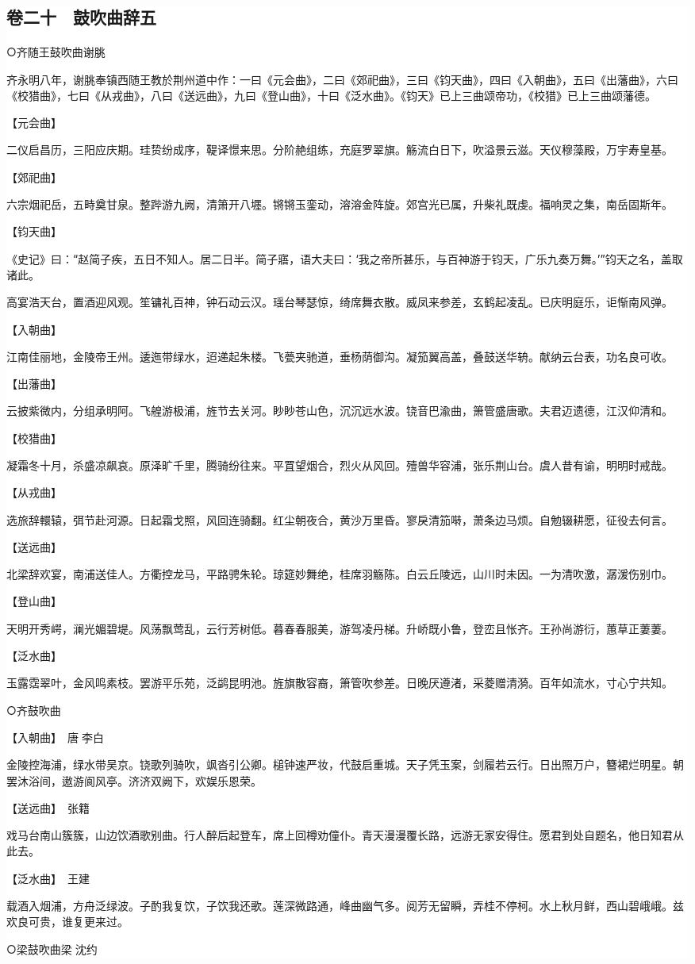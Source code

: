 ## 卷二十　鼓吹曲辞五  

○齐随王鼓吹曲谢朓  

齐永明八年，谢朓奉镇西随王教於荆州道中作：一曰《元会曲》，二曰《郊祀曲》，三曰《钧天曲》，四曰《入朝曲》，五曰《出藩曲》，六曰《校猎曲》，七曰《从戎曲》，八曰《送远曲》，九曰《登山曲》，十曰《泛水曲》。《钧天》已上三曲颂帝功，《校猎》已上三曲颂藩德。  

【元会曲】  

二仪启昌历，三阳应庆期。珪贽纷成序，鞮译憬来思。分阶赩组练，充庭罗翠旗。觞流白日下，吹溢景云滋。天仪穆藻殿，万宇寿皇基。  

【郊祀曲】  

六宗烟祀岳，五畤奠甘泉。整跸游九阙，清箫开八壥。锵锵玉銮动，溶溶金阵旋。郊宫光已属，升柴礼既虔。福响灵之集，南岳固斯年。  

【钧天曲】  

《史记》曰：“赵简子疾，五日不知人。居二日半。简子寤，语大夫曰：‘我之帝所甚乐，与百神游于钧天，广乐九奏万舞。’”钧天之名，盖取诸此。  

高宴浩天台，置酒迎风观。笙镛礼百神，钟石动云汉。瑶台琴瑟惊，绮席舞衣散。威凤来参差，玄鹤起凌乱。已庆明庭乐，讵惭南风弹。  

【入朝曲】  

江南佳丽地，金陵帝王州。逶迤带绿水，迢递起朱楼。飞甍夹驰道，垂杨荫御沟。凝笳翼高盖，叠鼓送华辀。献纳云台表，功名良可收。  

【出藩曲】  

云披紫微内，分组承明阿。飞艎游极浦，旌节去关河。眇眇苍山色，沉沉远水波。铙音巴渝曲，箫管盛唐歌。夫君迈遗德，江汉仰清和。  

【校猎曲】  

凝霜冬十月，杀盛凉飙哀。原泽旷千里，腾骑纷往来。平罝望烟合，烈火从风回。殪兽华容浦，张乐荆山台。虞人昔有谕，明明时戒哉。  

【从戎曲】  

选旅辞轘辕，弭节赴河源。日起霜戈照，风回连骑翻。红尘朝夜合，黄沙万里昏。寥戾清笳啭，萧条边马烦。自勉辍耕愿，征役去何言。  

【送远曲】  

北梁辞欢宴，南浦送佳人。方衢控龙马，平路骋朱轮。琼筵妙舞绝，桂席羽觞陈。白云丘陵远，山川时未因。一为清吹激，潺湲伤别巾。  

【登山曲】  

天明开秀崿，澜光媚碧堤。风荡飘莺乱，云行芳树低。暮春春服美，游驾凌丹梯。升峤既小鲁，登峦且怅齐。王孙尚游衍，蕙草正萋萋。  

【泛水曲】  

玉露霑翠叶，金风鸣素枝。罢游平乐苑，泛鹢昆明池。旌旗散容裔，箫管吹参差。日晚厌遵渚，采菱赠清漪。百年如流水，寸心宁共知。  

○齐鼓吹曲  

【入朝曲】　唐 李白  

金陵控海浦，绿水带吴京。铙歌列骑吹，飒沓引公卿。槌钟速严妆，代鼓启重城。天子凭玉案，剑履若云行。日出照万户，簪裙烂明星。朝罢沐浴间，遨游阆风亭。济济双阙下，欢娱乐恩荣。  

【送远曲】　张籍  

戏马台南山簇簇，山边饮酒歌别曲。行人醉后起登车，席上回樽劝僮仆。青天漫漫覆长路，远游无家安得住。愿君到处自题名，他日知君从此去。  

【泛水曲】　王建  

载酒入烟浦，方舟泛绿波。子酌我复饮，子饮我还歌。莲深微路通，峰曲幽气多。阅芳无留瞬，弄桂不停柯。水上秋月鲜，西山碧峨峨。兹欢良可贵，谁复更来过。  

○梁鼓吹曲梁 沈约  
